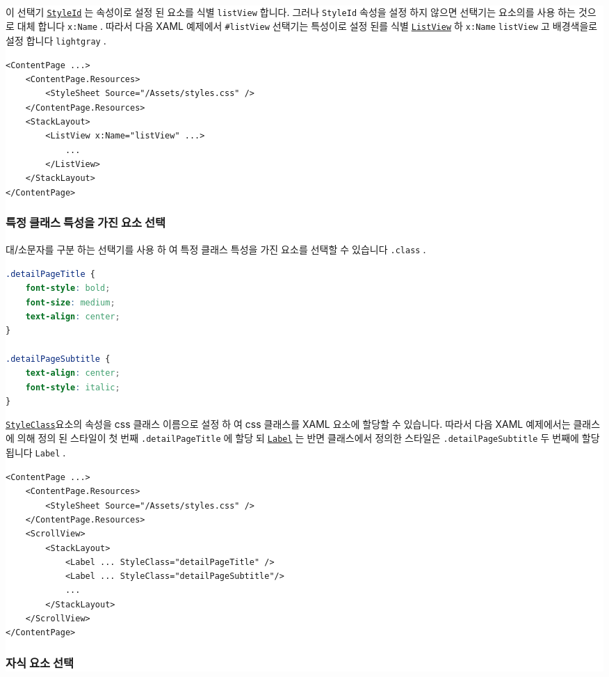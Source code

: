 이 선택기 [`StyleId`](xref:Xamarin.Forms.Element.StyleId) 는 속성이로 설정 된 요소를 식별 `listView` 합니다. 그러나 `StyleId` 속성을 설정 하지 않으면 선택기는 요소의를 사용 하는 것으로 대체 합니다 `x:Name` . 따라서 다음 XAML 예제에서 `#listView` 선택기는 특성이로 설정 된를 식별 [`ListView`](xref:Xamarin.Forms.ListView) 하 `x:Name` `listView` 고 배경색을로 설정 합니다 `lightgray` .

```xaml
<ContentPage ...>
    <ContentPage.Resources>
        <StyleSheet Source="/Assets/styles.css" />
    </ContentPage.Resources>
    <StackLayout>
        <ListView x:Name="listView" ...>
            ...
        </ListView>
    </StackLayout>
</ContentPage>
```

### <a name="selecting-elements-with-a-specific-class-attribute"></a>특정 클래스 특성을 가진 요소 선택

대/소문자를 구분 하는 선택기를 사용 하 여 특정 클래스 특성을 가진 요소를 선택할 수 있습니다 `.class` .

```css
.detailPageTitle {
    font-style: bold;
    font-size: medium;
    text-align: center;
}

.detailPageSubtitle {
    text-align: center;
    font-style: italic;
}
```

[`StyleClass`](xref:Xamarin.Forms.NavigableElement.StyleClass)요소의 속성을 css 클래스 이름으로 설정 하 여 css 클래스를 XAML 요소에 할당할 수 있습니다. 따라서 다음 XAML 예제에서는 클래스에 의해 정의 된 스타일이 첫 번째 `.detailPageTitle` 에 할당 되 [`Label`](xref:Xamarin.Forms.Label) 는 반면 클래스에서 정의한 스타일은 `.detailPageSubtitle` 두 번째에 할당 됩니다 `Label` .

```xaml
<ContentPage ...>
    <ContentPage.Resources>
        <StyleSheet Source="/Assets/styles.css" />
    </ContentPage.Resources>
    <ScrollView>
        <StackLayout>
            <Label ... StyleClass="detailPageTitle" />
            <Label ... StyleClass="detailPageSubtitle"/>
            ...
        </StackLayout>
    </ScrollView>
</ContentPage>
```

### <a name="selecting-child-elements"></a>자식 요소 선택
